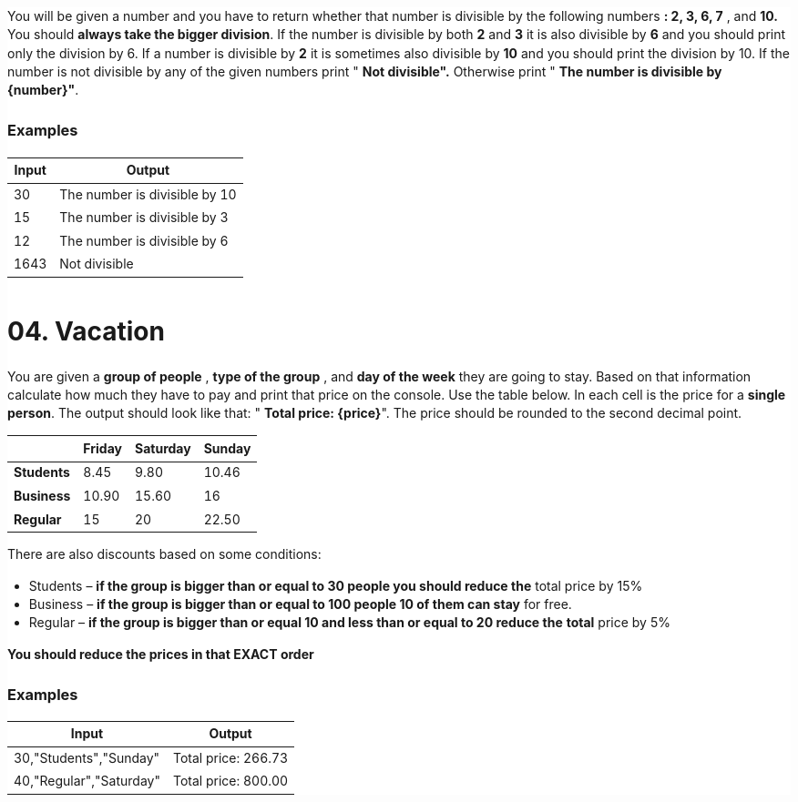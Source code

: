 You will be given a number and you have to return whether that number is divisible by the following numbers **: 2, 3, 6, 7** , and **10.** You should **always take the bigger division**. If the number is divisible by both **2** and **3** it is also divisible by **6** and you should print only the division by 6. If a number is divisible by **2** it is sometimes also divisible by **10** and you should print the division by 10. If the number is not divisible by any of the given numbers print &quot; **Not divisible&quot;.** Otherwise print &quot; **The number is divisible by {number}&quot;**.

### Examples

| **Input** | **Output** |
| --- | --- |
| 30 | The number is divisible by 10 |
| 15 | The number is divisible by 3 |
| 12 | The number is divisible by 6 |
| 1643 | Not divisible |

# 04. Vacation

You are given a **group of people** , **type of the group** , and **day of the week** they are going to stay. Based on that information calculate how much they have to pay and print that price on the console. Use the table below. In each cell is the price for a **single person**. The output should look like that:
 &quot; **Total price: {price}**&quot;. The price should be rounded to the second decimal point.

|   | **Friday** | **Saturday** | **Sunday** |
| --- | --- | --- | --- |
| **Students** | 8.45 | 9.80 | 10.46 |
| **Business** | 10.90 | 15.60 | 16 |
| **Regular** | 15 | 20 | 22.50 |

There are also discounts based on some conditions:

-  Students – **if the group is bigger than or equal to 30 people you should reduce the** total price by 15%
-  Business – **if the group is bigger than or equal to 100 people 10 of them can stay** for free.
- Regular – **if the group is bigger than or equal 10 and less than or equal to 20 reduce the** **total** price by 5%

**You should reduce the prices in that EXACT order**

### Examples

| **Input** | **Output** |
| --- | --- |
| 30,&quot;Students&quot;,&quot;Sunday&quot; | Total price: 266.73 |
| 40,&quot;Regular&quot;,&quot;Saturday&quot; | Total price: 800.00 |

